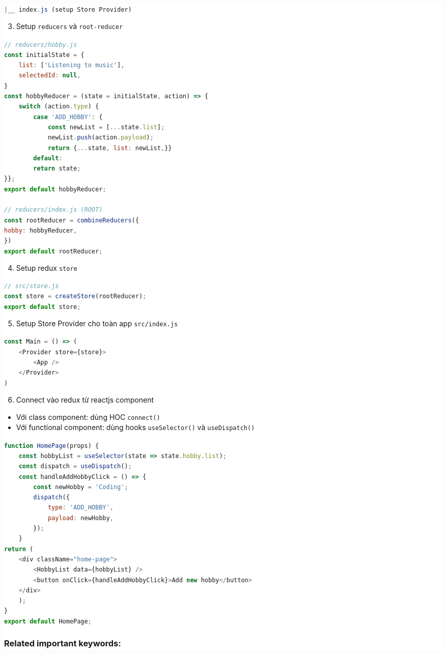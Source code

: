 ```javascript
|__ index.js (setup Store Provider)
```
3. Setup `reducers` và `root-reducer`
``` javascript
// reducers/hobby.js
const initialState = {
    list: ['Listening to music'],
    selectedId: null,
}
const hobbyReducer = (state = initialState, action) => {
    switch (action.type) {
        case 'ADD_HOBBY': {
            const newList = [...state.list];
            newList.push(action.payload);
            return {...state, list: newList,}}
        default:
        return state;
}};
export default hobbyReducer;

// reducers/index.js (ROOT)
const rootReducer = combineReducers({
hobby: hobbyReducer,
})
export default rootReducer;
```
4. Setup redux `store`
```javascript
// src/store.js
const store = createStore(rootReducer);
export default store;
```
5. Setup Store Provider cho toàn app `src/index.js`
```javascript
const Main = () => (
    <Provider store={store}>
        <App />
    </Provider>
)
```
6. Connect vào redux từ reactjs component
- Với class component: dùng HOC `connect()`
- Với functional component: dùng hooks `useSelector()` và `useDispatch()`
```javascript
function HomePage(props) {
    const hobbyList = useSelector(state => state.hobby.list);
    const dispatch = useDispatch();
    const handleAddHobbyClick = () => {
        const newHobby = 'Coding';
        dispatch({
            type: 'ADD_HOBBY',
            payload: newHobby,
        });
    }
return (
    <div className="home-page">
        <HobbyList data={hobbyList} />
        <button onClick={handleAddHobbyClick}>Add new hobby</button>
    </div>
    );
}
export default HomePage;
```
### Related important keywords: 